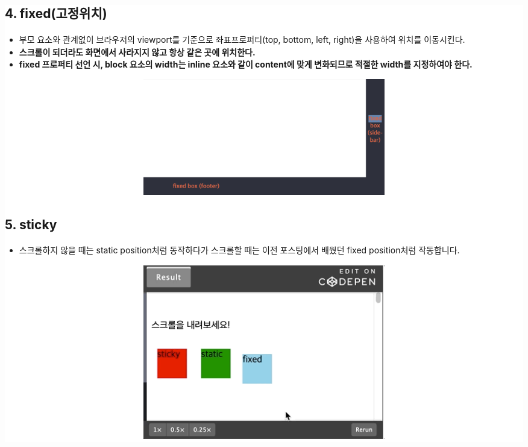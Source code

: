 ## 4. fixed(고정위치)

- 부모 요소와 관계없이 브라우저의 viewport를 기준으로 좌표프로퍼티(top, bottom, left, right)을 사용하여 위치를 이동시킨다.
- **스크롤이 되더라도 화면에서 사라지지 않고 항상 같은 곳에 위치한다.**
- **fixed 프로퍼티 선언 시, block 요소의 width는 inline 요소와 같이 content에 맞게 변화되므로 적절한 width를 지정하여야 한다.**

<p align="center">
<img src="../../images/css/position-5.png" width="400">
</p>

## 5. sticky

- 스크롤하지 않을 때는 static position처럼 동작하다가 스크롤할 때는 이전 포스팅에서 배웠던 fixed position처럼 작동합니다.

<p align="center">
<img src="../../images/css/position-6.gif" width="400">
</p>
